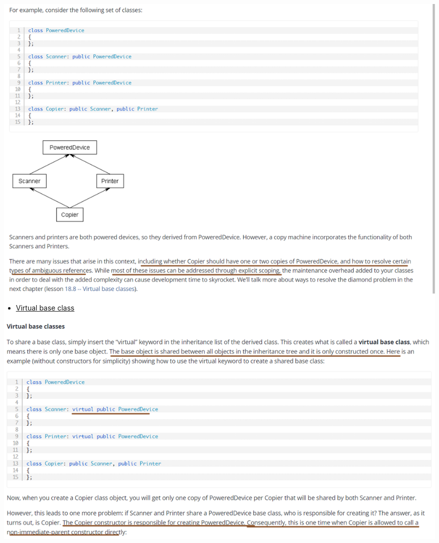   <img src="oop_imgs/46.png" />
</p>

- [Virtual base class](https://www.learncpp.com/cpp-tutorial/virtual-base-classes/)

<p align="center">
  <img src="oop_imgs/47.png" />
</p>
